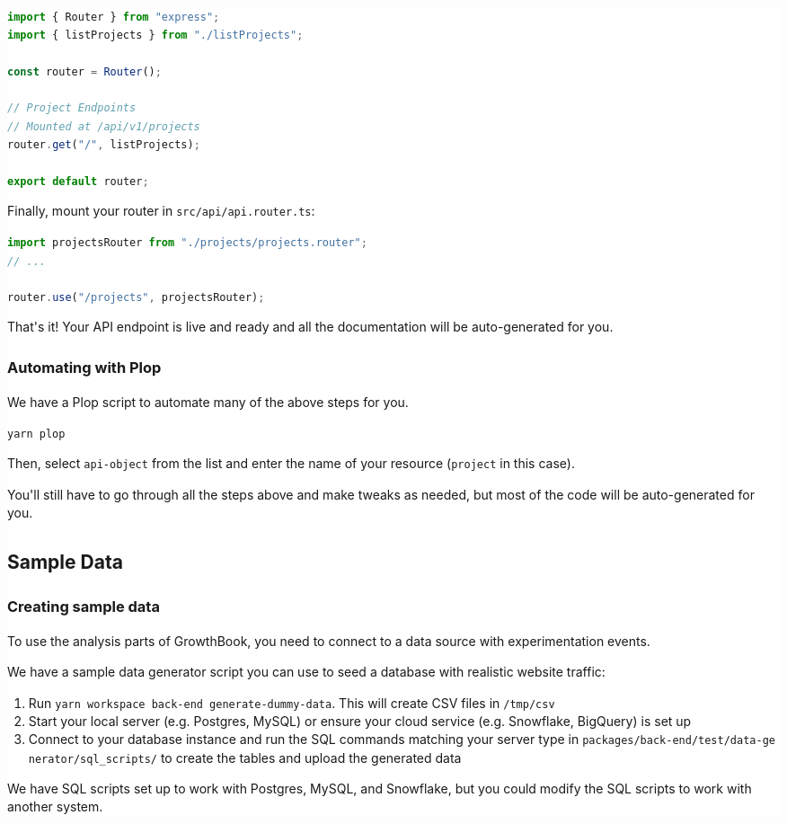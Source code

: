 ```ts
import { Router } from "express";
import { listProjects } from "./listProjects";

const router = Router();

// Project Endpoints
// Mounted at /api/v1/projects
router.get("/", listProjects);

export default router;
```

Finally, mount your router in `src/api/api.router.ts`:

```ts
import projectsRouter from "./projects/projects.router";
// ...

router.use("/projects", projectsRouter);
```

That's it! Your API endpoint is live and ready and all the documentation will be auto-generated for you.

### Automating with Plop

We have a Plop script to automate many of the above steps for you.

```bash
yarn plop
```

Then, select `api-object` from the list and enter the name of your resource (`project` in this case).

You'll still have to go through all the steps above and make tweaks as needed, but most of the code will be auto-generated for you.

## Sample Data

### Creating sample data

To use the analysis parts of GrowthBook, you need to connect to a data source with experimentation events.

We have a sample data generator script you can use to seed a database with realistic website traffic:

1. Run `yarn workspace back-end generate-dummy-data`. This will create CSV files in `/tmp/csv`
2. Start your local server (e.g. Postgres, MySQL) or ensure your cloud service (e.g. Snowflake, BigQuery) is set up
3. Connect to your database instance and run the SQL commands matching your server type in `packages/back-end/test/data-generator/sql_scripts/` to create the tables and upload the generated data

We have SQL scripts set up to work with Postgres, MySQL, and Snowflake, but you could modify the SQL scripts to work with another system.
